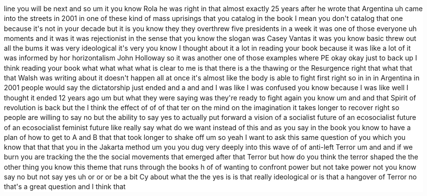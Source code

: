 line you will be next and so um it you
know Rola he was right in that almost
exactly 25 years after he wrote that
Argentina uh came into the streets in
2001 in one of these kind of mass
uprisings that you catalog in the book I
mean you don't catalog that one because
it's not in your decade but it is you
know they they overthrew five presidents
in a week it was one of those everyone
uh moments and it was it was
rejectionist in the sense that you know
the slogan was Casey Vantas it was you
know basic threw out all the bums
it was very ideological it's very you
know I thought about it a lot in reading
your book because it was like a lot of
it was informed by hor horizontalism
John
Holloway so it was another one of those
examples where PE okay okay just to back
up I think reading your book what what
what what is clear to me is that there
is a the thawing or the Resurgence right
that what that that Walsh was writing
about it doesn't happen all at once it's
almost like the body is able to fight
first right so in in in Argentina in
2001 people would say the dictatorship
just ended and a and and I was like I
was confused you know because I was like
well I thought it ended 12 years ago um
but what they were saying was they're
ready to fight again you know um and and
that Spirit of revolution is back but
the I think the effect of of of that ter
on the mind on the
imagination it takes longer to recover
right so people are willing to say no
but the ability to say yes to actually
put forward a vision of a socialist
future of an ecosocialist future of an
ecosocialist feminist future like really
say what do we want instead of this and
as you say in the book you know to have
a plan of how to get to A and B that
that took longer to shake off um so
yeah I want to ask this same question of
you which you know that that that you in
the Jakarta method um you you dug very
deeply into this wave of of anti-left
Terror um and and if we burn you are
tracking the the the social movements
that emerged after that Terror but how
do you think the terror shaped the the
other thing you know this theme that
runs through the books h of of wanting
to confront power but not take power not
you know say no but not say yes uh or or
or be a bit Cy about what the the yes is
is that really ideological or is that a
hangover of
Terror no that's a great question and I
think that